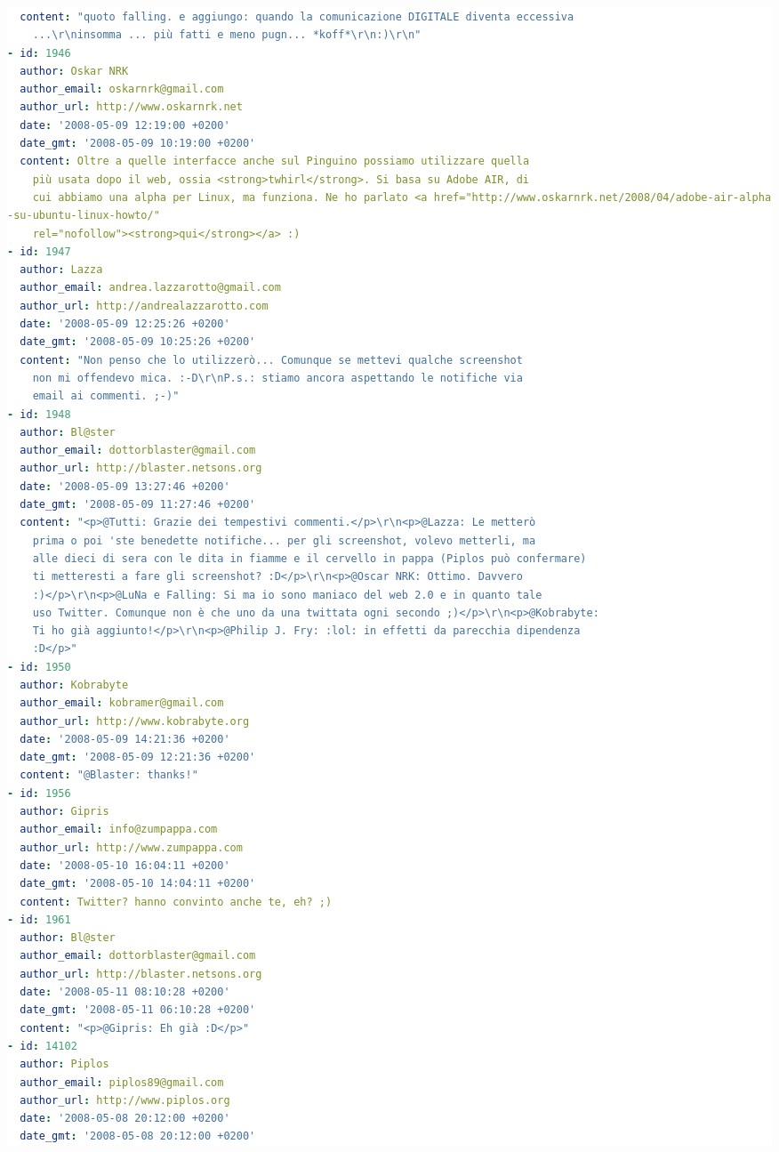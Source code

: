 ```yaml
  content: "quoto falling. e aggiungo: quando la comunicazione DIGITALE diventa eccessiva
    ...\r\ninsomma ... più fatti e meno pugn... *koff*\r\n:)\r\n"
- id: 1946
  author: Oskar NRK
  author_email: oskarnrk@gmail.com
  author_url: http://www.oskarnrk.net
  date: '2008-05-09 12:19:00 +0200'
  date_gmt: '2008-05-09 10:19:00 +0200'
  content: Oltre a quelle interfacce anche sul Pinguino possiamo utilizzare quella
    più usata dopo il web, ossia <strong>twhirl</strong>. Si basa su Adobe AIR, di
    cui abbiamo una alpha per Linux, ma funziona. Ne ho parlato <a href="http://www.oskarnrk.net/2008/04/adobe-air-alpha-su-ubuntu-linux-howto/"
    rel="nofollow"><strong>qui</strong></a> :)
- id: 1947
  author: Lazza
  author_email: andrea.lazzarotto@gmail.com
  author_url: http://andrealazzarotto.com
  date: '2008-05-09 12:25:26 +0200'
  date_gmt: '2008-05-09 10:25:26 +0200'
  content: "Non penso che lo utilizzerò... Comunque se mettevi qualche screenshot
    non mi offendevo mica. :-D\r\nP.s.: stiamo ancora aspettando le notifiche via
    email ai commenti. ;-)"
- id: 1948
  author: Bl@ster
  author_email: dottorblaster@gmail.com
  author_url: http://blaster.netsons.org
  date: '2008-05-09 13:27:46 +0200'
  date_gmt: '2008-05-09 11:27:46 +0200'
  content: "<p>@Tutti: Grazie dei tempestivi commenti.</p>\r\n<p>@Lazza: Le metterò
    prima o poi 'ste benedette notifiche... per gli screenshot, volevo metterli, ma
    alle dieci di sera con le dita in fiamme e il cervello in pappa (Piplos può confermare)
    ti metteresti a fare gli screenshot? :D</p>\r\n<p>@Oscar NRK: Ottimo. Davvero
    :)</p>\r\n<p>@LuNa e Falling: Si ma io sono maniaco del web 2.0 e in quanto tale
    uso Twitter. Comunque non è che uno da una twittata ogni secondo ;)</p>\r\n<p>@Kobrabyte:
    Ti ho già aggiunto!</p>\r\n<p>@Philip J. Fry: :lol: in effetti da parecchia dipendenza
    :D</p>"
- id: 1950
  author: Kobrabyte
  author_email: kobramer@gmail.com
  author_url: http://www.kobrabyte.org
  date: '2008-05-09 14:21:36 +0200'
  date_gmt: '2008-05-09 12:21:36 +0200'
  content: "@Blaster: thanks!"
- id: 1956
  author: Gipris
  author_email: info@zumpappa.com
  author_url: http://www.zumpappa.com
  date: '2008-05-10 16:04:11 +0200'
  date_gmt: '2008-05-10 14:04:11 +0200'
  content: Twitter? hanno convinto anche te, eh? ;)
- id: 1961
  author: Bl@ster
  author_email: dottorblaster@gmail.com
  author_url: http://blaster.netsons.org
  date: '2008-05-11 08:10:28 +0200'
  date_gmt: '2008-05-11 06:10:28 +0200'
  content: "<p>@Gipris: Eh già :D</p>"
- id: 14102
  author: Piplos
  author_email: piplos89@gmail.com
  author_url: http://www.piplos.org
  date: '2008-05-08 20:12:00 +0200'
  date_gmt: '2008-05-08 20:12:00 +0200'
```